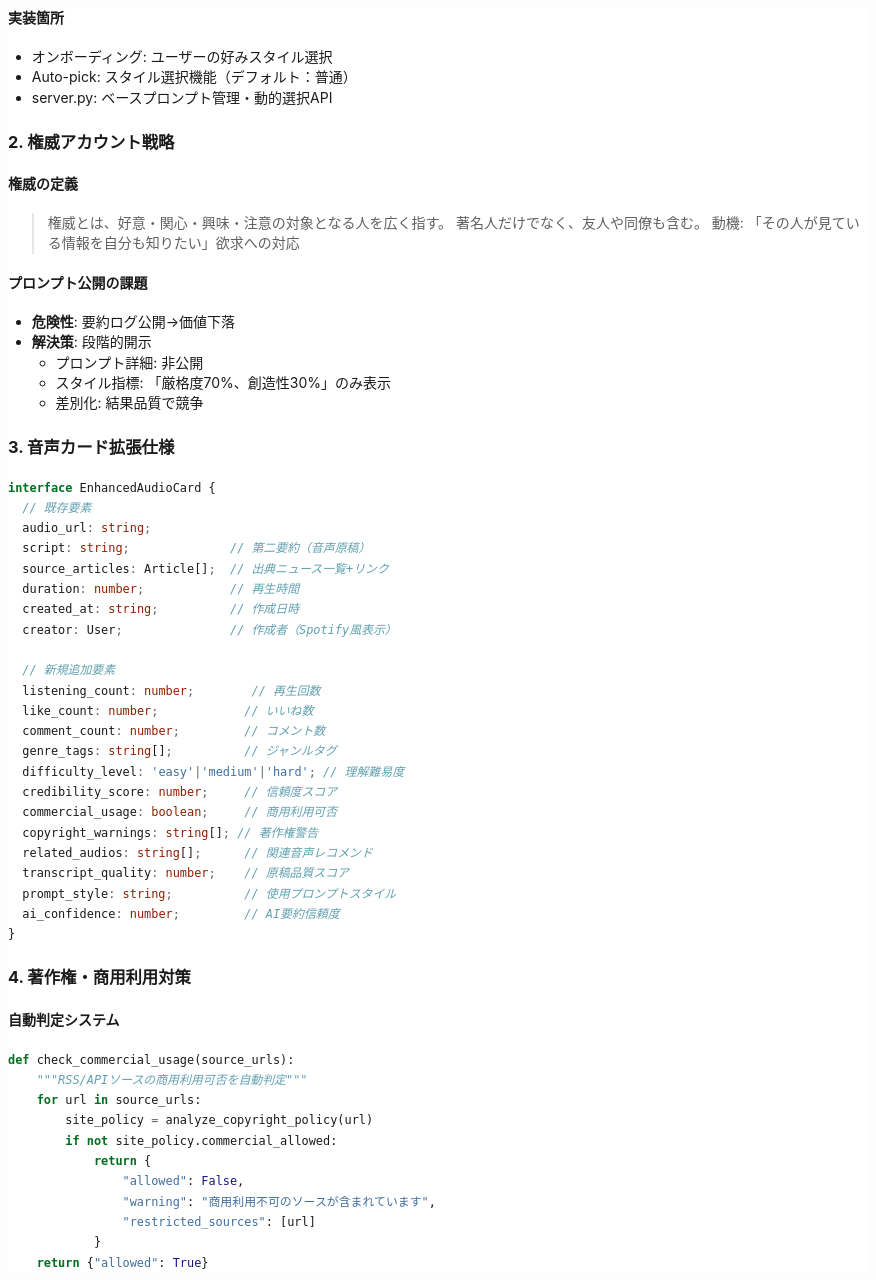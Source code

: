 
#### 実装箇所
- オンボーディング: ユーザーの好みスタイル選択
- Auto-pick: スタイル選択機能（デフォルト：普通）
- server.py: ベースプロンプト管理・動的選択API

### 2. 権威アカウント戦略

#### 権威の定義
> 権威とは、好意・関心・興味・注意の対象となる人を広く指す。
> 著名人だけでなく、友人や同僚も含む。
> 動機: 「その人が見ている情報を自分も知りたい」欲求への対応

#### プロンプト公開の課題
- **危険性**: 要約ログ公開→価値下落
- **解決策**: 段階的開示
  - プロンプト詳細: 非公開
  - スタイル指標: 「厳格度70%、創造性30%」のみ表示
  - 差別化: 結果品質で競争

### 3. 音声カード拡張仕様

```typescript
interface EnhancedAudioCard {
  // 既存要素
  audio_url: string;
  script: string;              // 第二要約（音声原稿）
  source_articles: Article[];  // 出典ニュース一覧+リンク
  duration: number;            // 再生時間
  created_at: string;          // 作成日時
  creator: User;               // 作成者（Spotify風表示）
  
  // 新規追加要素
  listening_count: number;        // 再生回数
  like_count: number;            // いいね数
  comment_count: number;         // コメント数
  genre_tags: string[];          // ジャンルタグ
  difficulty_level: 'easy'|'medium'|'hard'; // 理解難易度
  credibility_score: number;     // 信頼度スコア
  commercial_usage: boolean;     // 商用利用可否
  copyright_warnings: string[]; // 著作権警告
  related_audios: string[];      // 関連音声レコメンド
  transcript_quality: number;    // 原稿品質スコア
  prompt_style: string;          // 使用プロンプトスタイル
  ai_confidence: number;         // AI要約信頼度
}
```

### 4. 著作権・商用利用対策

#### 自動判定システム
```python
def check_commercial_usage(source_urls):
    """RSS/APIソースの商用利用可否を自動判定"""
    for url in source_urls:
        site_policy = analyze_copyright_policy(url)
        if not site_policy.commercial_allowed:
            return {
                "allowed": False,
                "warning": "商用利用不可のソースが含まれています",
                "restricted_sources": [url]
            }
    return {"allowed": True}
```

